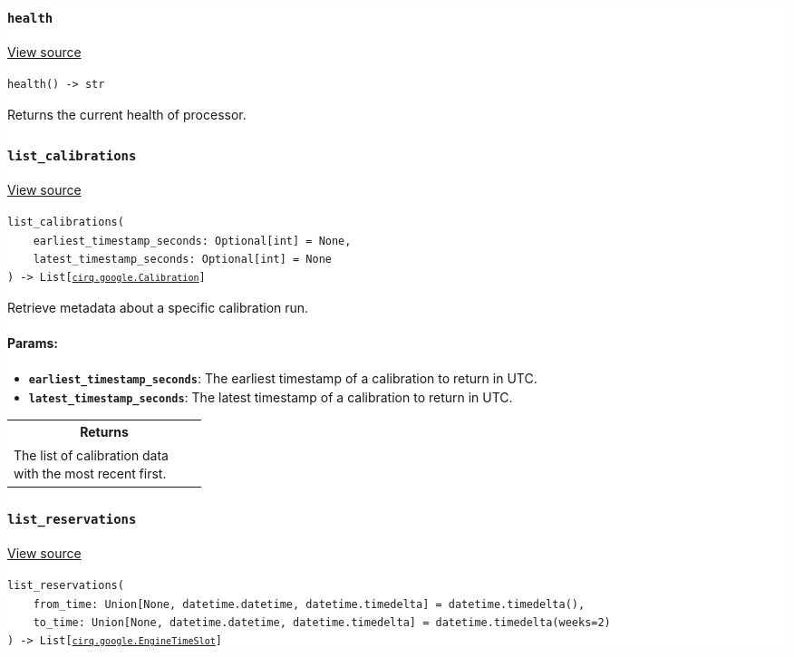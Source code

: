 </table>



<h3 id="health"><code>health</code></h3>

<a target="_blank" href="https://github.com/quantumlib/cirq/tree/master/cirq/google/engine/engine_processor.py">View source</a>

<pre class="devsite-click-to-copy prettyprint lang-py tfo-signature-link">
<code>health() -> str
</code></pre>

Returns the current health of processor.


<h3 id="list_calibrations"><code>list_calibrations</code></h3>

<a target="_blank" href="https://github.com/quantumlib/cirq/tree/master/cirq/google/engine/engine_processor.py">View source</a>

<pre class="devsite-click-to-copy prettyprint lang-py tfo-signature-link">
<code>list_calibrations(
    earliest_timestamp_seconds: Optional[int] = None,
    latest_timestamp_seconds: Optional[int] = None
) -> List[<a href="../../cirq/google/Calibration.md"><code>cirq.google.Calibration</code></a>]
</code></pre>

Retrieve metadata about a specific calibration run.


#### Params:


* <b>`earliest_timestamp_seconds`</b>: The earliest timestamp of a calibration
    to return in UTC.
* <b>`latest_timestamp_seconds`</b>: The latest timestamp of a calibration to
    return in UTC.



 <table class="responsive fixed orange">
<colgroup><col width="214px"><col></colgroup>
<tr><th colspan="2">Returns</th></tr>
<tr class="alt">
<td colspan="2">
The list of calibration data with the most recent first.
</td>
</tr>

</table>



<h3 id="list_reservations"><code>list_reservations</code></h3>

<a target="_blank" href="https://github.com/quantumlib/cirq/tree/master/cirq/google/engine/engine_processor.py">View source</a>

<pre class="devsite-click-to-copy prettyprint lang-py tfo-signature-link">
<code>list_reservations(
    from_time: Union[None, datetime.datetime, datetime.timedelta] = datetime.timedelta(),
    to_time: Union[None, datetime.datetime, datetime.timedelta] = datetime.timedelta(weeks=2)
) -> List[<a href="../../cirq/google/EngineTimeSlot.md"><code>cirq.google.EngineTimeSlot</code></a>]
</code></pre>
